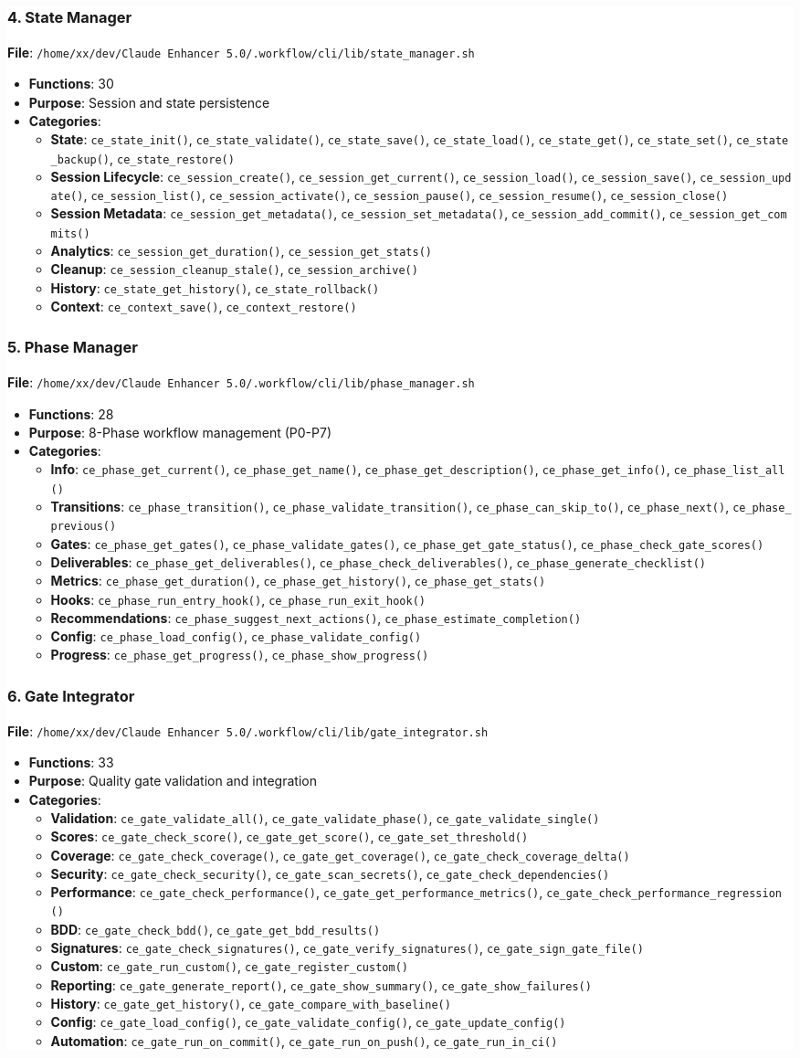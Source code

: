 ### 4. State Manager
**File**: `/home/xx/dev/Claude Enhancer 5.0/.workflow/cli/lib/state_manager.sh`
- **Functions**: 30
- **Purpose**: Session and state persistence
- **Categories**:
  - **State**: `ce_state_init()`, `ce_state_validate()`, `ce_state_save()`, `ce_state_load()`, `ce_state_get()`, `ce_state_set()`, `ce_state_backup()`, `ce_state_restore()`
  - **Session Lifecycle**: `ce_session_create()`, `ce_session_get_current()`, `ce_session_load()`, `ce_session_save()`, `ce_session_update()`, `ce_session_list()`, `ce_session_activate()`, `ce_session_pause()`, `ce_session_resume()`, `ce_session_close()`
  - **Session Metadata**: `ce_session_get_metadata()`, `ce_session_set_metadata()`, `ce_session_add_commit()`, `ce_session_get_commits()`
  - **Analytics**: `ce_session_get_duration()`, `ce_session_get_stats()`
  - **Cleanup**: `ce_session_cleanup_stale()`, `ce_session_archive()`
  - **History**: `ce_state_get_history()`, `ce_state_rollback()`
  - **Context**: `ce_context_save()`, `ce_context_restore()`

### 5. Phase Manager
**File**: `/home/xx/dev/Claude Enhancer 5.0/.workflow/cli/lib/phase_manager.sh`
- **Functions**: 28
- **Purpose**: 8-Phase workflow management (P0-P7)
- **Categories**:
  - **Info**: `ce_phase_get_current()`, `ce_phase_get_name()`, `ce_phase_get_description()`, `ce_phase_get_info()`, `ce_phase_list_all()`
  - **Transitions**: `ce_phase_transition()`, `ce_phase_validate_transition()`, `ce_phase_can_skip_to()`, `ce_phase_next()`, `ce_phase_previous()`
  - **Gates**: `ce_phase_get_gates()`, `ce_phase_validate_gates()`, `ce_phase_get_gate_status()`, `ce_phase_check_gate_scores()`
  - **Deliverables**: `ce_phase_get_deliverables()`, `ce_phase_check_deliverables()`, `ce_phase_generate_checklist()`
  - **Metrics**: `ce_phase_get_duration()`, `ce_phase_get_history()`, `ce_phase_get_stats()`
  - **Hooks**: `ce_phase_run_entry_hook()`, `ce_phase_run_exit_hook()`
  - **Recommendations**: `ce_phase_suggest_next_actions()`, `ce_phase_estimate_completion()`
  - **Config**: `ce_phase_load_config()`, `ce_phase_validate_config()`
  - **Progress**: `ce_phase_get_progress()`, `ce_phase_show_progress()`

### 6. Gate Integrator
**File**: `/home/xx/dev/Claude Enhancer 5.0/.workflow/cli/lib/gate_integrator.sh`
- **Functions**: 33
- **Purpose**: Quality gate validation and integration
- **Categories**:
  - **Validation**: `ce_gate_validate_all()`, `ce_gate_validate_phase()`, `ce_gate_validate_single()`
  - **Scores**: `ce_gate_check_score()`, `ce_gate_get_score()`, `ce_gate_set_threshold()`
  - **Coverage**: `ce_gate_check_coverage()`, `ce_gate_get_coverage()`, `ce_gate_check_coverage_delta()`
  - **Security**: `ce_gate_check_security()`, `ce_gate_scan_secrets()`, `ce_gate_check_dependencies()`
  - **Performance**: `ce_gate_check_performance()`, `ce_gate_get_performance_metrics()`, `ce_gate_check_performance_regression()`
  - **BDD**: `ce_gate_check_bdd()`, `ce_gate_get_bdd_results()`
  - **Signatures**: `ce_gate_check_signatures()`, `ce_gate_verify_signatures()`, `ce_gate_sign_gate_file()`
  - **Custom**: `ce_gate_run_custom()`, `ce_gate_register_custom()`
  - **Reporting**: `ce_gate_generate_report()`, `ce_gate_show_summary()`, `ce_gate_show_failures()`
  - **History**: `ce_gate_get_history()`, `ce_gate_compare_with_baseline()`
  - **Config**: `ce_gate_load_config()`, `ce_gate_validate_config()`, `ce_gate_update_config()`
  - **Automation**: `ce_gate_run_on_commit()`, `ce_gate_run_on_push()`, `ce_gate_run_in_ci()`
